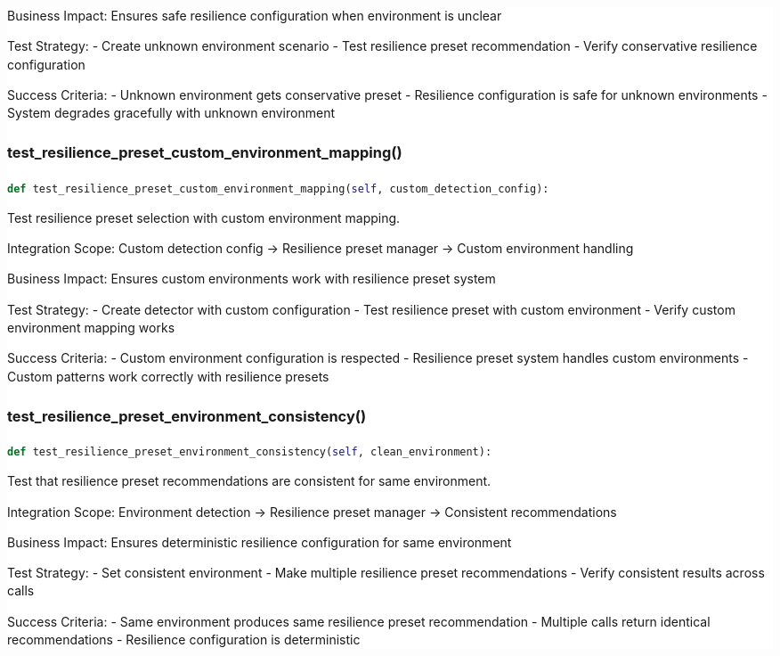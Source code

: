 Business Impact:
    Ensures safe resilience configuration when environment is unclear

Test Strategy:
    - Create unknown environment scenario
    - Test resilience preset recommendation
    - Verify conservative resilience configuration

Success Criteria:
    - Unknown environment gets conservative preset
    - Resilience configuration is safe for unknown environments
    - System degrades gracefully with unknown environment

### test_resilience_preset_custom_environment_mapping()

```python
def test_resilience_preset_custom_environment_mapping(self, custom_detection_config):
```

Test resilience preset selection with custom environment mapping.

Integration Scope:
    Custom detection config → Resilience preset manager → Custom environment handling

Business Impact:
    Ensures custom environments work with resilience preset system

Test Strategy:
    - Create detector with custom configuration
    - Test resilience preset with custom environment
    - Verify custom environment mapping works

Success Criteria:
    - Custom environment configuration is respected
    - Resilience preset system handles custom environments
    - Custom patterns work correctly with resilience presets

### test_resilience_preset_environment_consistency()

```python
def test_resilience_preset_environment_consistency(self, clean_environment):
```

Test that resilience preset recommendations are consistent for same environment.

Integration Scope:
    Environment detection → Resilience preset manager → Consistent recommendations

Business Impact:
    Ensures deterministic resilience configuration for same environment

Test Strategy:
    - Set consistent environment
    - Make multiple resilience preset recommendations
    - Verify consistent results across calls

Success Criteria:
    - Same environment produces same resilience preset recommendation
    - Multiple calls return identical recommendations
    - Resilience configuration is deterministic
